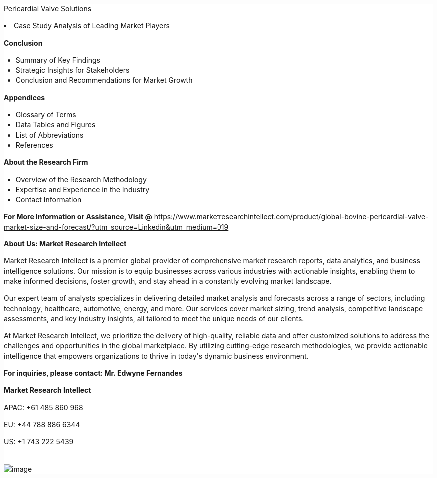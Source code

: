 Pericardial Valve Solutions</li><li>Case Study Analysis of Leading Market Players</li></ul><p><strong>Conclusion</strong></p><ul><li>Summary of Key Findings</li><li>Strategic Insights for Stakeholders</li><li>Conclusion and Recommendations for Market Growth</li></ul><p><strong>Appendices</strong></p><ul><li>Glossary of Terms</li><li>Data Tables and Figures</li><li>List of Abbreviations</li><li>References</li></ul><p><strong>About the Research Firm</strong></p><ul><li>Overview of the Research Methodology</li><li>Expertise and Experience in the Industry</li><li>Contact Information</li></ul></div><div class="article-main__content" data-test-id="publishing-text-block"><p><span class="font-[700]"><strong>For More Information or Assistance, Visit @</strong>&nbsp;<a href="https://www.marketresearchintellect.com/product/global-bovine-pericardial-valve-market-size-and-forecast/?utm_source=Linkedin&utm_medium=019">https://www.marketresearchintellect.com/product/global-bovine-pericardial-valve-market-size-and-forecast/?utm_source=Linkedin&utm_medium=019</a></span></p><p><strong>About Us: Market Research Intellect</strong></p><p>Market Research Intellect is a premier global provider of comprehensive market research reports, data analytics, and business intelligence solutions. Our mission is to equip businesses across various industries with actionable insights, enabling them to make informed decisions, foster growth, and stay ahead in a constantly evolving market landscape.</p><p>Our expert team of analysts specializes in delivering detailed market analysis and forecasts across a range of sectors, including technology, healthcare, automotive, energy, and more. Our services cover market sizing, trend analysis, competitive landscape assessments, and key industry insights, all tailored to meet the unique needs of our clients.</p><p>At Market Research Intellect, we prioritize the delivery of high-quality, reliable data and offer customized solutions to address the challenges and opportunities in the global marketplace. By utilizing cutting-edge research methodologies, we provide actionable intelligence that empowers organizations to thrive in today's dynamic business environment.</p><p><strong>For inquiries, please contact: Mr. Edwyne Fernandes</strong></p><p><strong>Market Research Intellect</strong></p><p>APAC: +61 485 860 968</p><p>EU: +44 788 886 6344</p><p>US: +1 743 222 5439</p></div><div class="article-main__content" data-test-id="publishing-text-block">&nbsp;</div>
![image](https://github.com/user-attachments/assets/f3afc829-a0b5-49bc-a58d-ea59b94c103a)
